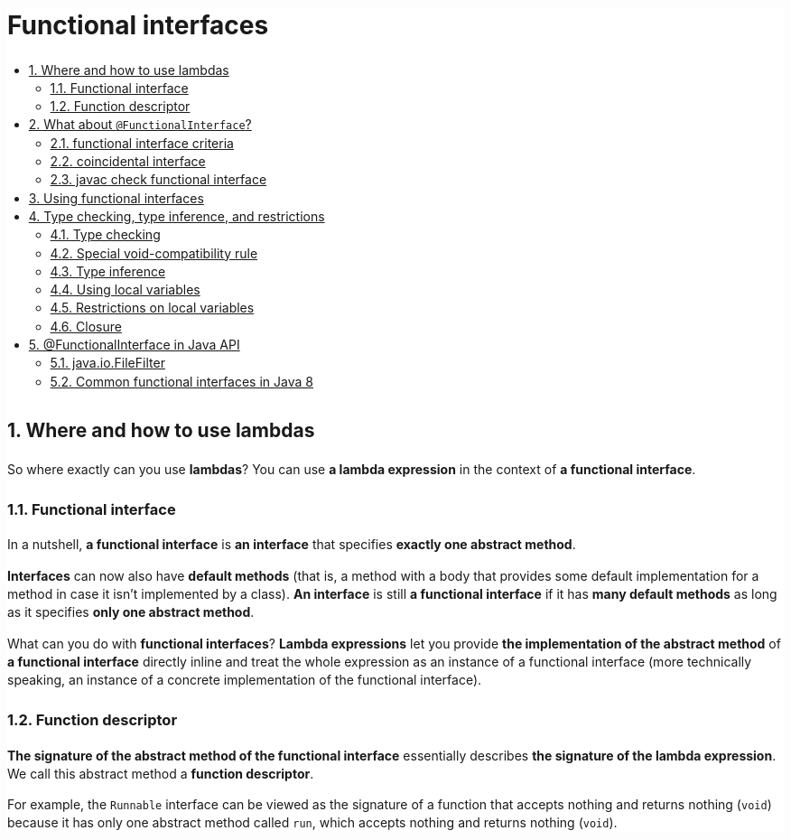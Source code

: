 # Functional interfaces



- [1. Where and how to use lambdas](#1-where-and-how-to-use-lambdas)
  - [1.1. Functional interface](#11-functional-interface)
  - [1.2. Function descriptor](#12-function-descriptor)
- [2. What about `@FunctionalInterface`?](#2-what-about-functionalinterface)
  - [2.1. functional interface criteria](#21-functional-interface-criteria)
  - [2.2. coincidental interface](#22-coincidental-interface)
  - [2.3. javac check functional interface](#23-javac-check-functional-interface)
- [3. Using functional interfaces](#3-using-functional-interfaces)
- [4. Type checking, type inference, and restrictions](#4-type-checking-type-inference-and-restrictions)
  - [4.1. Type checking](#41-type-checking)
  - [4.2. Special void-compatibility rule](#42-special-void-compatibility-rule)
  - [4.3. Type inference](#43-type-inference)
  - [4.4. Using local variables](#44-using-local-variables)
  - [4.5. Restrictions on local variables](#45-restrictions-on-local-variables)
  - [4.6. Closure](#46-closure)
- [5. @FunctionalInterface in Java API](#5-functionalinterface-in-java-api)
  - [5.1. java.io.FileFilter](#51-javaiofilefilter)
  - [5.2. Common functional interfaces in Java 8](#52-common-functional-interfaces-in-java-8)



## 1. Where and how to use lambdas

So where exactly can you use **lambdas**? You can use **a lambda expression** in the context of **a functional interface**.

### 1.1. Functional interface

In a nutshell, **a functional interface** is **an interface** that specifies **exactly one abstract method**.

**Interfaces** can now also have **default methods** (that is, a method with a body that provides some default implementation for a method in case it isn’t implemented by a class). **An interface** is still **a functional interface** if it has **many default methods** as long as it specifies **only one abstract method**.

What can you do with **functional interfaces**? **Lambda expressions** let you provide **the implementation of the abstract method** of **a functional interface** directly inline and treat the whole expression as an instance of a functional interface (more technically speaking, an instance of a concrete implementation of the functional interface).

### 1.2. Function descriptor

**The signature of the abstract method of the functional interface** essentially describes **the signature of the lambda expression**. We call this abstract method a **function descriptor**.

For example, the `Runnable` interface can be viewed as the signature of a function that accepts nothing and returns nothing (`void`) because it has only one abstract method called `run`, which accepts nothing and returns nothing (`void`).
